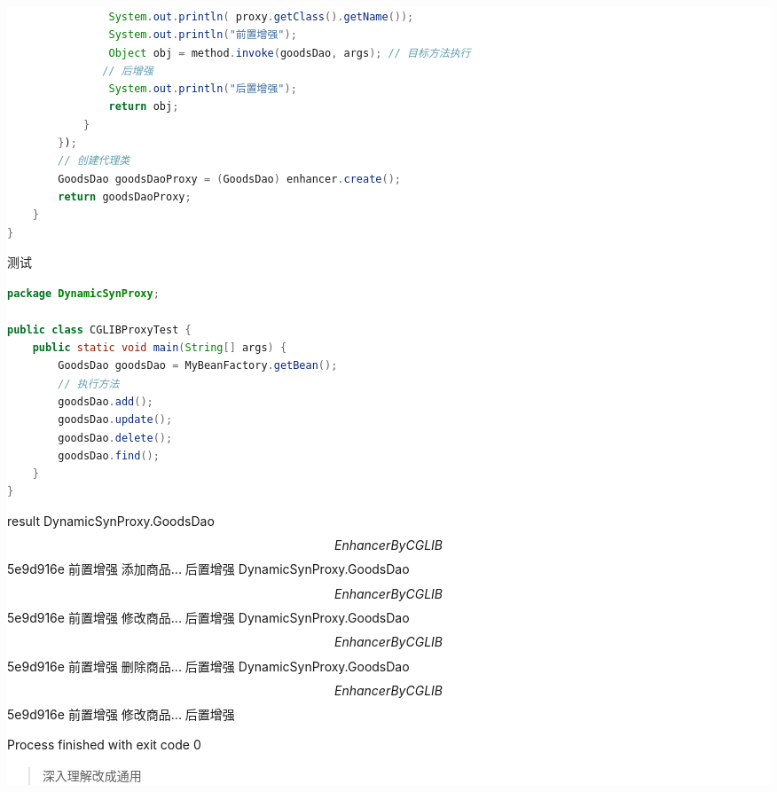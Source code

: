 ```java
                System.out.println( proxy.getClass().getName());
                System.out.println("前置增强");
                Object obj = method.invoke(goodsDao, args); // 目标方法执行
               // 后增强
                System.out.println("后置增强");
                return obj;
            }
        });
        // 创建代理类
        GoodsDao goodsDaoProxy = (GoodsDao) enhancer.create();
        return goodsDaoProxy;
    }
}
```

测试

```java
package DynamicSynProxy;

public class CGLIBProxyTest {
    public static void main(String[] args) {
        GoodsDao goodsDao = MyBeanFactory.getBean();
        // 执行方法
        goodsDao.add();
        goodsDao.update();
        goodsDao.delete();
        goodsDao.find();
    }
}
```

result
DynamicSynProxy.GoodsDao$$EnhancerByCGLIB$$5e9d916e
前置增强
添加商品...
后置增强
DynamicSynProxy.GoodsDao$$EnhancerByCGLIB$$5e9d916e
前置增强
修改商品...
后置增强
DynamicSynProxy.GoodsDao$$EnhancerByCGLIB$$5e9d916e
前置增强
删除商品...
后置增强
DynamicSynProxy.GoodsDao$$EnhancerByCGLIB$$5e9d916e
前置增强
修改商品...
后置增强

Process finished with exit code 0

> 深入理解改成通用
